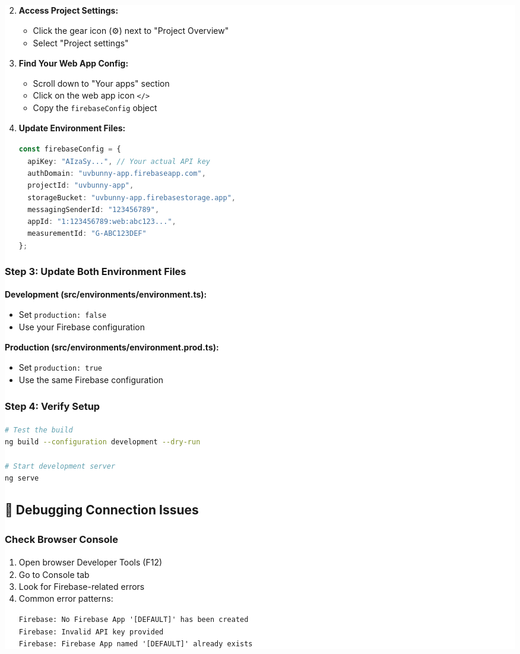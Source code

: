 2. **Access Project Settings:**
   - Click the gear icon (⚙️) next to "Project Overview"
   - Select "Project settings"

3. **Find Your Web App Config:**
   - Scroll down to "Your apps" section
   - Click on the web app icon `</>`
   - Copy the `firebaseConfig` object

4. **Update Environment Files:**
   ```typescript
   const firebaseConfig = {
     apiKey: "AIzaSy...", // Your actual API key
     authDomain: "uvbunny-app.firebaseapp.com",
     projectId: "uvbunny-app",
     storageBucket: "uvbunny-app.firebasestorage.app",
     messagingSenderId: "123456789",
     appId: "1:123456789:web:abc123...",
     measurementId: "G-ABC123DEF"
   };
   ```

### Step 3: Update Both Environment Files

**Development (src/environments/environment.ts):**
- Set `production: false`
- Use your Firebase configuration

**Production (src/environments/environment.prod.ts):**
- Set `production: true`
- Use the same Firebase configuration

### Step 4: Verify Setup

```bash
# Test the build
ng build --configuration development --dry-run

# Start development server
ng serve
```

## 🐛 Debugging Connection Issues

### Check Browser Console

1. Open browser Developer Tools (F12)
2. Go to Console tab
3. Look for Firebase-related errors
4. Common error patterns:
   ```
   Firebase: No Firebase App '[DEFAULT]' has been created
   Firebase: Invalid API key provided
   Firebase: Firebase App named '[DEFAULT]' already exists
   ```
